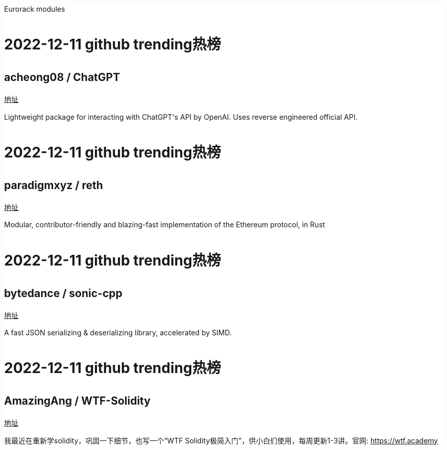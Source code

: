 Eurorack modules
# 2022-12-11 github trending热榜
## acheong08 / ChatGPT
[地址](/acheong08/ChatGPT)

Lightweight package for interacting with ChatGPT's API by OpenAI. Uses reverse engineered official API.
# 2022-12-11 github trending热榜
## paradigmxyz / reth
[地址](/paradigmxyz/reth)

Modular, contributor-friendly and blazing-fast implementation of the Ethereum protocol, in Rust
# 2022-12-11 github trending热榜
## bytedance / sonic-cpp
[地址](/bytedance/sonic-cpp)

A fast JSON serializing & deserializing library, accelerated by SIMD.
# 2022-12-11 github trending热榜
## AmazingAng / WTF-Solidity
[地址](/AmazingAng/WTF-Solidity)

我最近在重新学solidity，巩固一下细节，也写一个“WTF Solidity极简入门”，供小白们使用，每周更新1-3讲。官网: https://wtf.academy
